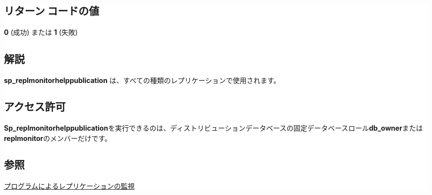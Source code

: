 ## <a name="return-code-values"></a>リターン コードの値  
 **0** (成功) または **1** (失敗)  
  
## <a name="remarks"></a>解説  
 **sp_replmonitorhelppublication** は、すべての種類のレプリケーションで使用されます。  
  
## <a name="permissions"></a>アクセス許可  
 **Sp_replmonitorhelppublication**を実行できるのは、ディストリビューションデータベースの固定データベースロール**db_owner**または**replmonitor**のメンバーだけです。  
  
## <a name="see-also"></a>参照  
 [プログラムによるレプリケーションの監視](../../relational-databases/replication/monitor/programmatically-monitor-replication.md)  
  
  
